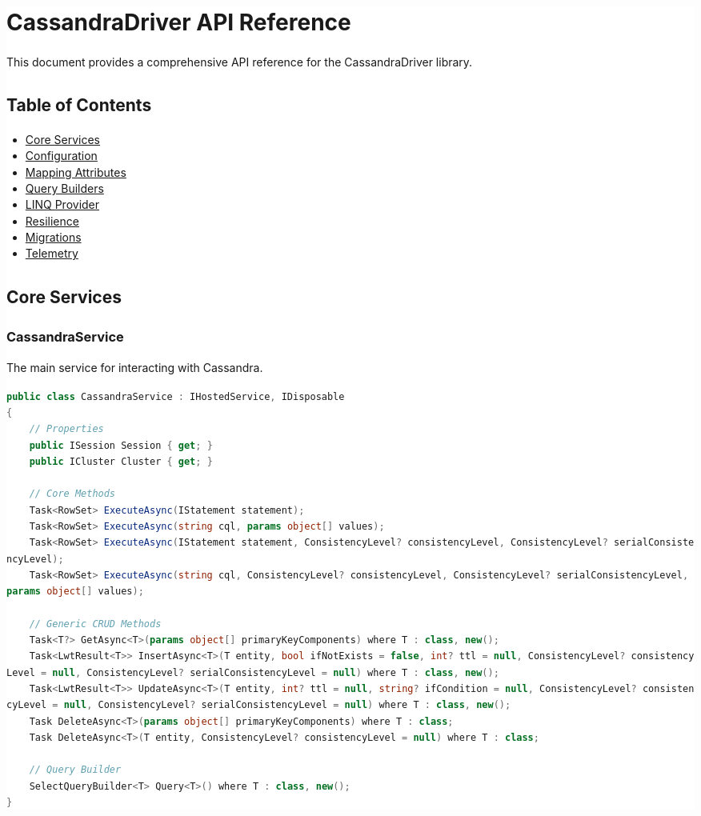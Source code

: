 # CassandraDriver API Reference

This document provides a comprehensive API reference for the CassandraDriver library.

## Table of Contents

- [Core Services](#core-services)
- [Configuration](#configuration)
- [Mapping Attributes](#mapping-attributes)
- [Query Builders](#query-builders)
- [LINQ Provider](#linq-provider)
- [Resilience](#resilience)
- [Migrations](#migrations)
- [Telemetry](#telemetry)

## Core Services

### CassandraService

The main service for interacting with Cassandra.

```csharp
public class CassandraService : IHostedService, IDisposable
{
    // Properties
    public ISession Session { get; }
    public ICluster Cluster { get; }
    
    // Core Methods
    Task<RowSet> ExecuteAsync(IStatement statement);
    Task<RowSet> ExecuteAsync(string cql, params object[] values);
    Task<RowSet> ExecuteAsync(IStatement statement, ConsistencyLevel? consistencyLevel, ConsistencyLevel? serialConsistencyLevel);
    Task<RowSet> ExecuteAsync(string cql, ConsistencyLevel? consistencyLevel, ConsistencyLevel? serialConsistencyLevel, params object[] values);
    
    // Generic CRUD Methods
    Task<T?> GetAsync<T>(params object[] primaryKeyComponents) where T : class, new();
    Task<LwtResult<T>> InsertAsync<T>(T entity, bool ifNotExists = false, int? ttl = null, ConsistencyLevel? consistencyLevel = null, ConsistencyLevel? serialConsistencyLevel = null) where T : class, new();
    Task<LwtResult<T>> UpdateAsync<T>(T entity, int? ttl = null, string? ifCondition = null, ConsistencyLevel? consistencyLevel = null, ConsistencyLevel? serialConsistencyLevel = null) where T : class, new();
    Task DeleteAsync<T>(params object[] primaryKeyComponents) where T : class;
    Task DeleteAsync<T>(T entity, ConsistencyLevel? consistencyLevel = null) where T : class;
    
    // Query Builder
    SelectQueryBuilder<T> Query<T>() where T : class, new();
}
```
